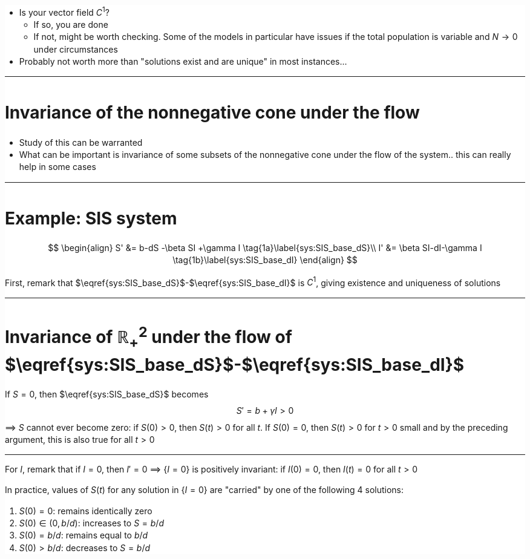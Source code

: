 - Is your vector field $C^1$?
  - If so, you are done
  - If not, might be worth checking. Some of the models in particular have issues if the total population is variable and $N\to 0$ under circumstances
- Probably not worth more than "solutions exist and are unique" in most instances...

---

# Invariance of the nonnegative cone under the flow

- Study of this can be warranted
- What can be important is invariance of some subsets of the nonnegative cone under the flow of the system.. this can really help in some cases

---

# Example: SIS system

$$
\begin{align}
S' &= b-dS -\beta SI +\gamma I \tag{1a}\label{sys:SIS_base_dS}\\
I' &= \beta SI-dI-\gamma I \tag{1b}\label{sys:SIS_base_dI}
\end{align}
$$

First, remark that $\eqref{sys:SIS_base_dS}$-$\eqref{sys:SIS_base_dI}$ is $C^1$, giving existence and uniqueness of solutions

---

# Invariance of $\mathbb{R}_+^2$ under the flow of $\eqref{sys:SIS_base_dS}$-$\eqref{sys:SIS_base_dI}$

If $S=0$, then $\eqref{sys:SIS_base_dS}$ becomes
$$
S' = b+\gamma I >0
$$
$\implies$ $S$ cannot ever become zero: if $S(0)>0$, then $S(t)>0$ for all $t$. If $S(0)=0$, then $S(t)>0$ for $t>0$ small and by the preceding argument, this is also true for all $t>0$

---

For $I$, remark that if $I=0$, then $I'=0$ $\implies$ $\{I=0\}$ is positively invariant: if $I(0)=0$, then $I(t)=0$ for all $t>0$

In practice, values of $S(t)$ for any solution in $\{I=0\}$ are "carried" by one of the following 4 solutions:
1. $S(0)=0$: remains identically zero
2. $S(0)\in(0,b/d)$: increases to $S=b/d$
3. $S(0)=b/d$: remains equal to $b/d$
4. $S(0)>b/d$: decreases to $S=b/d$
